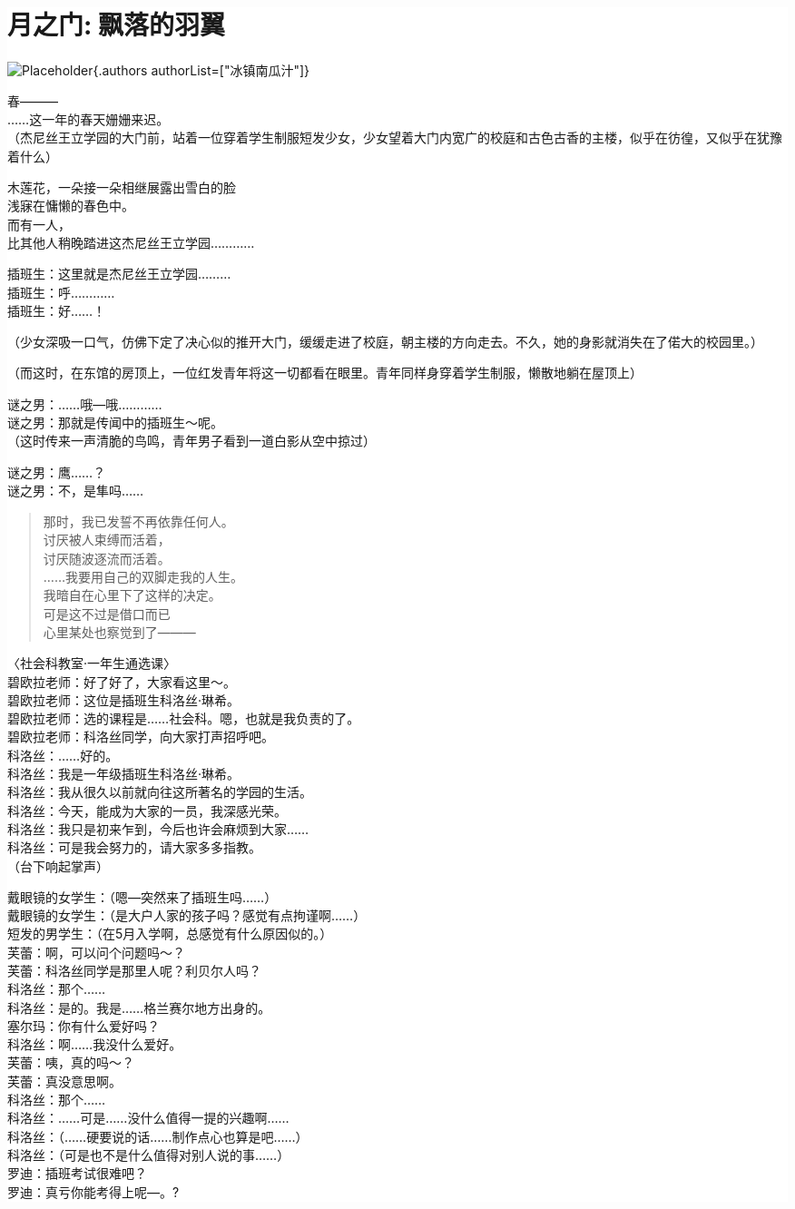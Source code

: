 # 月之门: 飘落的羽翼  
![Placeholder](){.authors authorList=["冰镇南瓜汁"]}
  
春———  
……这一年的春天姗姗来迟。  
（杰尼丝王立学园的大门前，站着一位穿着学生制服短发少女，少女望着大门内宽广的校庭和古色古香的主楼，似乎在彷徨，又似乎在犹豫着什么）

  
木莲花，一朵接一朵相继展露出雪白的脸  
浅寐在慵懒的春色中。  
而有一人，  
比其他人稍晚踏进这杰尼丝王立学园…………  
  
插班生：这里就是杰尼丝王立学园………  
插班生：呼…………  
插班生：好……！  
  
（少女深吸一口气，仿佛下定了决心似的推开大门，缓缓走进了校庭，朝主楼的方向走去。不久，她的身影就消失在了偌大的校园里。）
  
（而这时，在东馆的房顶上，一位红发青年将这一切都看在眼里。青年同样身穿着学生制服，懒散地躺在屋顶上）
  
谜之男：……哦—哦…………  
谜之男：那就是传闻中的插班生～呢。  
（这时传来一声清脆的鸟鸣，青年男子看到一道白影从空中掠过）
  
谜之男：鹰……？  
谜之男：不，是隼吗……  
  
> 那时，我已发誓不再依靠任何人。  
> 讨厌被人束缚而活着，  
> 讨厌随波逐流而活着。  
> ……我要用自己的双脚走我的人生。  
> 我暗自在心里下了这样的决定。  
> 可是这不过是借口而已  
> 心里某处也察觉到了———  

〈社会科教室·一年生通选课〉  
碧欧拉老师：好了好了，大家看这里～。  
碧欧拉老师：这位是插班生科洛丝·琳希。  
碧欧拉老师：选的课程是……社会科。嗯，也就是我负责的了。  
碧欧拉老师：科洛丝同学，向大家打声招呼吧。  
科洛丝：……好的。  
科洛丝：我是一年级插班生科洛丝·琳希。  
科洛丝：我从很久以前就向往这所著名的学园的生活。  
科洛丝：今天，能成为大家的一员，我深感光荣。  
科洛丝：我只是初来乍到，今后也许会麻烦到大家……  
科洛丝：可是我会努力的，请大家多多指教。  
（台下响起掌声）
  
戴眼镜的女学生：（嗯—突然来了插班生吗……）  
戴眼镜的女学生：（是大户人家的孩子吗？感觉有点拘谨啊……）  
短发的男学生：（在5月入学啊，总感觉有什么原因似的。）  
芙蕾：啊，可以问个问题吗～？  
芙蕾：科洛丝同学是那里人呢？利贝尔人吗？  
科洛丝：那个……  
科洛丝：是的。我是……格兰赛尔地方出身的。  
塞尔玛：你有什么爱好吗？  
科洛丝：啊……我没什么爱好。  
芙蕾：咦，真的吗～？  
芙蕾：真没意思啊。  
科洛丝：那个……  
科洛丝：……可是……没什么值得一提的兴趣啊……  
科洛丝：（……硬要说的话……制作点心也算是吧……）  
科洛丝：（可是也不是什么值得对别人说的事……）  
罗迪：插班考试很难吧？  
罗迪：真亏你能考得上呢—。?  